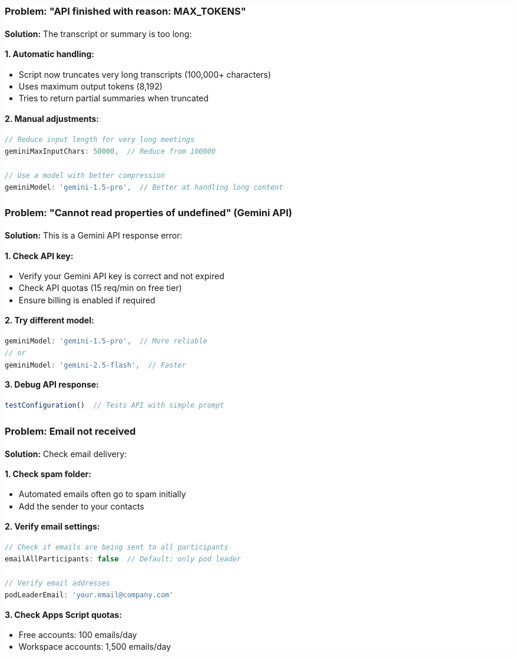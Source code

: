 ### Problem: "API finished with reason: MAX_TOKENS"
**Solution:** The transcript or summary is too long:

**1. Automatic handling:**
- Script now truncates very long transcripts (100,000+ characters)
- Uses maximum output tokens (8,192)
- Tries to return partial summaries when truncated

**2. Manual adjustments:**
```javascript
// Reduce input length for very long meetings
geminiMaxInputChars: 50000,  // Reduce from 100000

// Use a model with better compression
geminiModel: 'gemini-1.5-pro',  // Better at handling long content
```

### Problem: "Cannot read properties of undefined" (Gemini API)
**Solution:** This is a Gemini API response error:

**1. Check API key:**
- Verify your Gemini API key is correct and not expired
- Check API quotas (15 req/min on free tier)
- Ensure billing is enabled if required

**2. Try different model:**
```javascript
geminiModel: 'gemini-1.5-pro',  // More reliable
// or
geminiModel: 'gemini-2.5-flash',  // Faster
```

**3. Debug API response:**
```javascript
testConfiguration()  // Tests API with simple prompt
```

### Problem: Email not received
**Solution:** Check email delivery:

**1. Check spam folder:**
- Automated emails often go to spam initially
- Add the sender to your contacts

**2. Verify email settings:**
```javascript
// Check if emails are being sent to all participants
emailAllParticipants: false  // Default: only pod leader

// Verify email addresses
podLeaderEmail: 'your.email@company.com'
```

**3. Check Apps Script quotas:**
- Free accounts: 100 emails/day
- Workspace accounts: 1,500 emails/day
